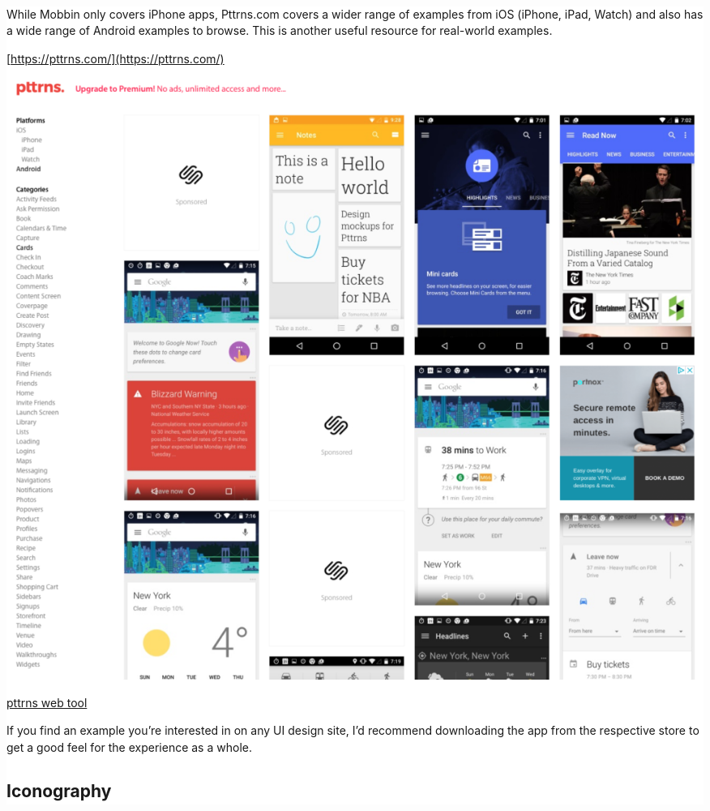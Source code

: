 While Mobbin only covers iPhone apps, Pttrns.com covers a wider range of examples from iOS (iPhone, iPad, Watch) and also has a wide range of Android examples to browse. This is another useful resource for real-world examples. 

[https://pttrns.com/](https://pttrns.com/)

![Mobile App Design. Example of patterns Interface](images/Screenshot-2020-07-01-15.19.44-1024x882.png)

[pttrns web tool](https://pttrns.com/)

If you find an example you’re interested in on any UI design site, I’d recommend downloading the app from the respective store to get a good feel for the experience as a whole. 

## Iconography
